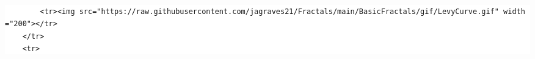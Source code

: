 			<tr><img src="https://raw.githubusercontent.com/jagraves21/Fractals/main/BasicFractals/gif/LevyCurve.gif" width="200"></tr>
		</tr>
		<tr>